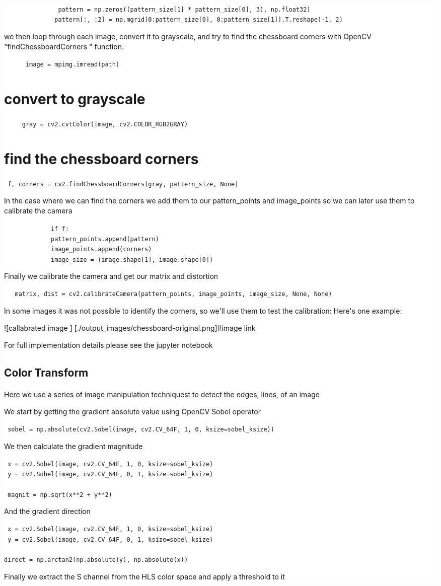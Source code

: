                    pattern = np.zeros((pattern_size[1] * pattern_size[0], 3), np.float32)
                  pattern[:, :2] = np.mgrid[0:pattern_size[0], 0:pattern_size[1]].T.reshape(-1, 2)
                  
   we then loop through each image, convert it to grayscale, and try to find the chessboard corners with OpenCV "findChessboardCorners " function.
         
         
          image = mpimg.imread(path)
# convert to grayscale

         gray = cv2.cvtColor(image, cv2.COLOR_RGB2GRAY)
         
# find the chessboard corners

     f, corners = cv2.findChessboardCorners(gray, pattern_size, None)
     
  In the case where we can find the corners we add them to our pattern_points and image_points so we can later use them to calibrate the camera
  
                 if f:
                 pattern_points.append(pattern)
                 image_points.append(corners)
                 image_size = (image.shape[1], image.shape[0])
                 
 Finally we calibrate the camera and get our matrix and distortion

       matrix, dist = cv2.calibrateCamera(pattern_points, image_points, image_size, None, None)
       
In some images it was not possible to identify the corners, so we'll use them to test the calibration: Here's one example:

![callabrated image ] [./output_images/chessboard-original.png]#image link 

  For full implementation details please see the jupyter notebook
  
  ## Color Transform
  
  Here we use a series of image manipulation techniquest to detect the edges, lines, of an image

We start by getting the gradient absolute value using OpenCV Sobel operator

     sobel = np.absolute(cv2.Sobel(image, cv2.CV_64F, 1, 0, ksize=sobel_ksize))
We then calculate the gradient magnitude

     x = cv2.Sobel(image, cv2.CV_64F, 1, 0, ksize=sobel_ksize)
     y = cv2.Sobel(image, cv2.CV_64F, 0, 1, ksize=sobel_ksize)

     magnit = np.sqrt(x**2 + y**2)
And the gradient direction

     x = cv2.Sobel(image, cv2.CV_64F, 1, 0, ksize=sobel_ksize)
     y = cv2.Sobel(image, cv2.CV_64F, 0, 1, ksize=sobel_ksize)

    direct = np.arctan2(np.absolute(y), np.absolute(x))
Finally we extract the S channel from the HLS color space and apply a threshold to it
